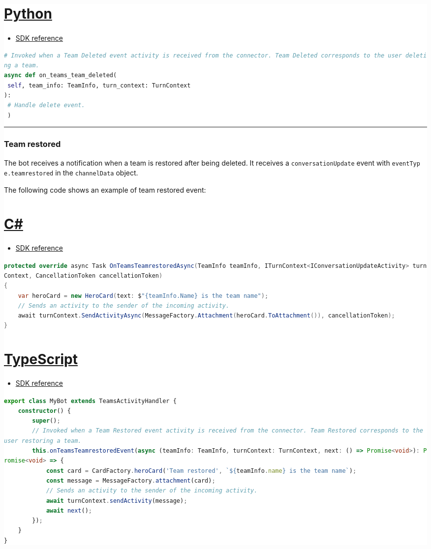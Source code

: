 # [Python](#tab/python)
* [SDK reference](/python/api/botbuilder-core/botbuilder.core.teams.teamsactivityhandler?view=botbuilder-py-latest#botbuilder-core-teams-teamsactivityhandler-on-teams-team-deleted&preserve-view=true)

```python
# Invoked when a Team Deleted event activity is received from the connector. Team Deleted corresponds to the user deleting a team.
async def on_teams_team_deleted(
 self, team_info: TeamInfo, turn_context: TurnContext
):
 # Handle delete event.
 )
```

---

### Team restored

The bot receives a notification when a team is restored after being deleted. It receives a `conversationUpdate` event with `eventType.teamrestored` in the `channelData` object.

The following code shows an example of team restored event:

# [C#](#tab/dotnet)

* [SDK reference](/dotnet/api/microsoft.bot.builder.teams.teamsactivityhandler.onteamsteamrestoredasync?view=botbuilder-dotnet-stable#definition&preserve-view=true)

```csharp
protected override async Task OnTeamsTeamrestoredAsync(TeamInfo teamInfo, ITurnContext<IConversationUpdateActivity> turnContext, CancellationToken cancellationToken)
{
    var heroCard = new HeroCard(text: $"{teamInfo.Name} is the team name");
    // Sends an activity to the sender of the incoming activity.
    await turnContext.SendActivityAsync(MessageFactory.Attachment(heroCard.ToAttachment()), cancellationToken);
}
```

# [TypeScript](#tab/typescript)

* [SDK reference](/javascript/api/botbuilder/teamsactivityhandler?view=botbuilder-ts-latest#botbuilder-teamsactivityhandler-onteamsteamrestoredevent&preserve-view=true)

```typescript
export class MyBot extends TeamsActivityHandler {
    constructor() {
        super();
        // Invoked when a Team Restored event activity is received from the connector. Team Restored corresponds to the user restoring a team.
        this.onTeamsTeamrestoredEvent(async (teamInfo: TeamInfo, turnContext: TurnContext, next: () => Promise<void>): Promise<void> => {
            const card = CardFactory.heroCard('Team restored', `${teamInfo.name} is the team name`);
            const message = MessageFactory.attachment(card);
            // Sends an activity to the sender of the incoming activity.
            await turnContext.sendActivity(message);
            await next();
        });
    }
}
```
